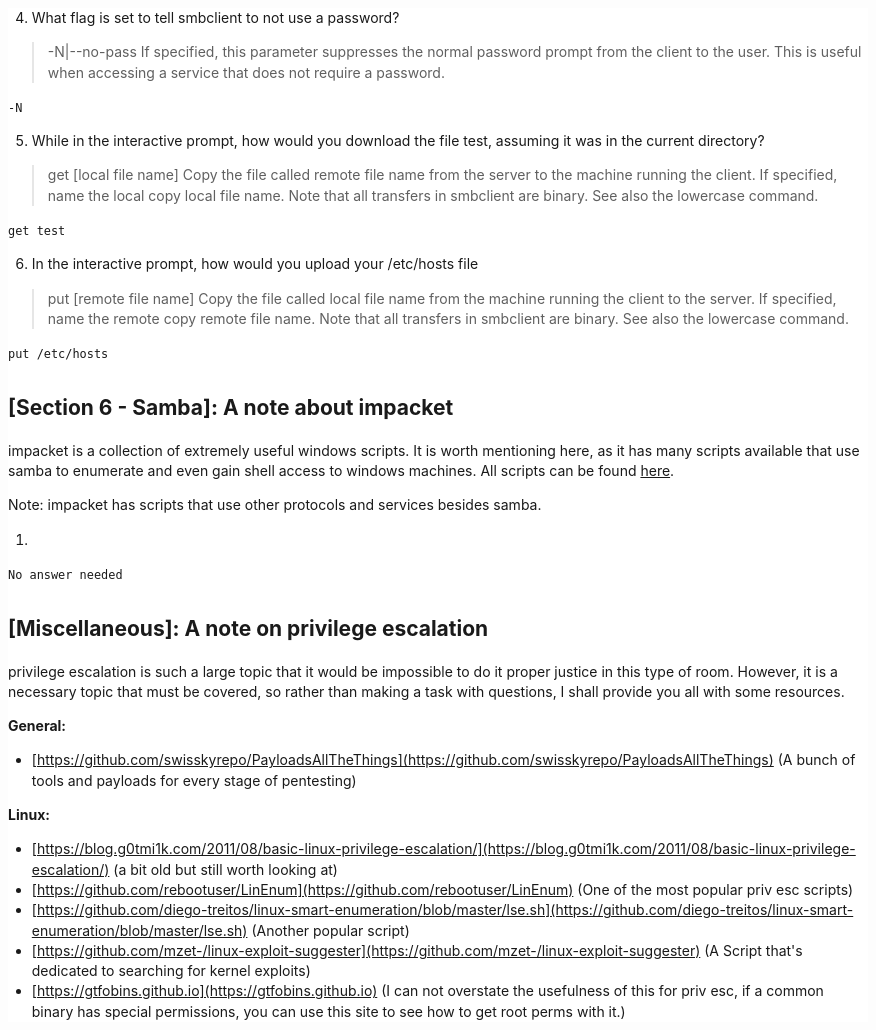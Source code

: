 4. What flag is set to tell smbclient to not use a password?

> -N|--no-pass
           If specified, this parameter suppresses the normal password prompt from the client to the user. This is useful when accessing a service that does not require a password.

`-N`

5. While in the interactive prompt, how would you download the file test, assuming it was in the current directory?

> get <remote file name> [local file name]
        Copy the file called remote file name from the server to the machine running the client. If specified, name the local copy local file name. Note that all transfers in smbclient are binary. See also the lowercase command.

`get test`

6. In the interactive prompt, how would you upload your /etc/hosts file

> put <local file name> [remote file name]
           Copy the file called local file name from the machine running the client to the server. If specified, name the remote copy remote file name. Note that all transfers in smbclient are binary. See also the lowercase command.

`put /etc/hosts`

## [Section 6 - Samba]: A note about impacket

impacket is a collection of extremely useful windows scripts. It is worth mentioning here, as it has many scripts available that use samba to enumerate and even gain shell access to windows machines. All scripts can be found [here](https://github.com/SecureAuthCorp/impacket).

Note: impacket has scripts that use other protocols and services besides samba.

1. 

`No answer needed`

## [Miscellaneous]: A note on privilege escalation

privilege escalation is such a large topic that it would be impossible to do it proper justice in this type of room. However, it is a necessary topic that must be covered, so rather than making a task with questions, I shall provide you all with some resources.

**General:**
* [https://github.com/swisskyrepo/PayloadsAllTheThings](https://github.com/swisskyrepo/PayloadsAllTheThings) (A bunch of tools and payloads for every stage of pentesting)

**Linux:**
* [https://blog.g0tmi1k.com/2011/08/basic-linux-privilege-escalation/](https://blog.g0tmi1k.com/2011/08/basic-linux-privilege-escalation/) (a bit old but still worth looking at)
* [https://github.com/rebootuser/LinEnum](https://github.com/rebootuser/LinEnum) (One of the most popular priv esc scripts)
* [https://github.com/diego-treitos/linux-smart-enumeration/blob/master/lse.sh](https://github.com/diego-treitos/linux-smart-enumeration/blob/master/lse.sh) (Another popular script)
* [https://github.com/mzet-/linux-exploit-suggester](https://github.com/mzet-/linux-exploit-suggester) (A Script that's dedicated to searching for kernel exploits)
* [https://gtfobins.github.io](https://gtfobins.github.io) (I can not overstate the usefulness of this for priv esc, if a common binary has special permissions, you can use this site to see how to get root perms with it.)
